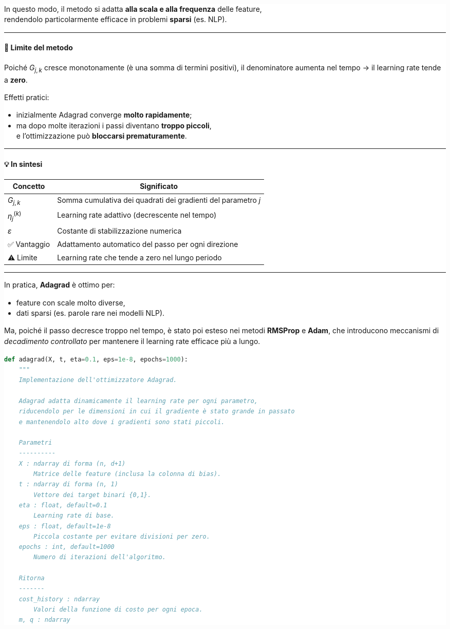 In questo modo, il metodo si adatta **alla scala e alla frequenza** delle feature,  
rendendolo particolarmente efficace in problemi **sparsi** (es. NLP).

---

#### 🔹 Limite del metodo

Poiché $G_{j,k}$ cresce monotonamente (è una somma di termini positivi),
il denominatore aumenta nel tempo → il learning rate tende a **zero**.

Effetti pratici:
- inizialmente Adagrad converge **molto rapidamente**;  
- ma dopo molte iterazioni i passi diventano **troppo piccoli**,  
  e l’ottimizzazione può **bloccarsi prematuramente**.

---

#### 💡 In sintesi

| Concetto | Significato |
|-----------|-------------|
| $G_{j,k}$ | Somma cumulativa dei quadrati dei gradienti del parametro $j$ |
| $\eta_j^{(k)}$ | Learning rate adattivo (decrescente nel tempo) |
| $\varepsilon$ | Costante di stabilizzazione numerica |
| ✅ Vantaggio | Adattamento automatico del passo per ogni direzione |
| ⚠️ Limite | Learning rate che tende a zero nel lungo periodo |

---

In pratica, **Adagrad** è ottimo per:
- feature con scale molto diverse,
- dati sparsi (es. parole rare nei modelli NLP).

Ma, poiché il passo decresce troppo nel tempo, è stato poi esteso nei metodi **RMSProp** e **Adam**, che introducono meccanismi di *decadimento controllato* per mantenere il learning rate efficace più a lungo.

```python
def adagrad(X, t, eta=0.1, eps=1e-8, epochs=1000):
    """
    Implementazione dell'ottimizzatore Adagrad.

    Adagrad adatta dinamicamente il learning rate per ogni parametro,
    riducendolo per le dimensioni in cui il gradiente è stato grande in passato
    e mantenendolo alto dove i gradienti sono stati piccoli.

    Parametri
    ----------
    X : ndarray di forma (n, d+1)
        Matrice delle feature (inclusa la colonna di bias).
    t : ndarray di forma (n, 1)
        Vettore dei target binari {0,1}.
    eta : float, default=0.1
        Learning rate di base.
    eps : float, default=1e-8
        Piccola costante per evitare divisioni per zero.
    epochs : int, default=1000
        Numero di iterazioni dell'algoritmo.

    Ritorna
    -------
    cost_history : ndarray
        Valori della funzione di costo per ogni epoca.
    m, q : ndarray
```